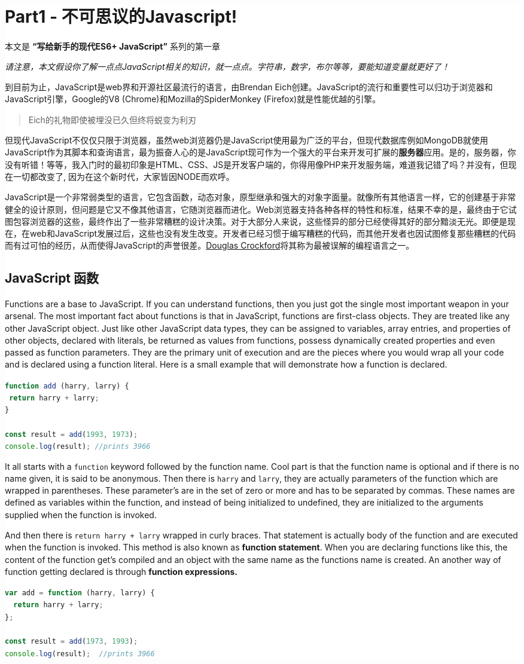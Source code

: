 # Part1 - 不可思议的Javascript!

本文是 **“写给新手的现代ES6+ JavaScript”** 系列的第一章

_请注意，本文假设你了解一点点JavaScript相关的知识，就一点点。字符串，数字，布尔等等，要能知道变量就更好了！_

到目前为止，JavaScript是web界和开源社区最流行的语言，由Brendan Eich创建。JavaScript的流行和重要性可以归功于浏览器和JavaScript引擎，Google的V8 (Chrome)和Mozilla的SpiderMonkey (Firefox)就是性能优越的引擎。

> Eich的礼物即使被埋没已久但终将蜕变为利刃

但现代JavaScript不仅仅只限于浏览器，虽然web浏览器仍是JavaScript使用最为广泛的平台，但现代数据库例如MongoDB就使用JavaScript作为其脚本和查询语言，最为振奋人心的是JavaScript现可作为一个强大的平台来开发可扩展的**服务器**应用。是的，服务器，你没有听错！等等，我入门时的最初印象是HTML、CSS、JS是开发客户端的，你得用像PHP来开发服务端，难道我记错了吗？并没有，但现在一切都改变了, 因为在这个新时代，大家皆因NODE而欢呼。

JavaScript是一个非常弱类型的语言，它包含函数，动态对象，原型继承和强大的对象字面量。就像所有其他语言一样，它的创建基于非常健全的设计原则，但问题是它又不像其他语言，它随浏览器而进化。Web浏览器支持各种各样的特性和标准，结果不幸的是，最终由于它试图包容浏览器的这些，最终作出了一些非常糟糕的设计决策。对于大部分人来说，这些怪异的部分已经使得其好的部分黯淡无光。即便是现在，在web和JavaScript发展过后，这些也没有发生改变。开发者已经习惯于编写糟糕的代码，而其他开发者也因试图修复那些糟糕的代码而有过可怕的经历，从而使得JavaScript的声誉很差。[Douglas Crockford](http://javascript.crockford.com/javascript.html)将其称为最被误解的编程语言之一。

## JavaScript 函数

Functions are a base to JavaScript. If you can understand functions, then you just got the single most important weapon in your arsenal. The most important fact about functions is that in JavaScript, functions are first-class objects. They are treated like any other JavaScript object. Just like other JavaScript data types, they can be assigned to variables, array entries, and properties of other objects, declared with literals, be returned as values from functions, possess dynamically created properties and even passed as function parameters. They are the primary unit of execution and are the pieces where you would wrap all your code and is declared using a function literal. Here is a small example that will demonstrate how a function is declared.

```javascript runnable
function add (harry, larry) {  
 return harry + larry;  
}

const result = add(1993, 1973);  
console.log(result); //prints 3966
```

It all starts with a `function` keyword followed by the function name. Cool part is that the function name is optional and if there is no name given, it is said to be anonymous. Then there is `harry` and `larry`, they are actually parameters of the function which are wrapped in parentheses. These parameter’s are in the set of zero or more and has to be separated by commas. These names are defined as variables within the function, and instead of being initialized to undefined, they are initialized to the arguments supplied when the function is invoked.

And then there is `return harry + larry` wrapped in curly braces. That statement is actually body of the function and are executed when the function is invoked. This method is also known as **function statement**. When you are declaring functions like this, the content of the function get’s compiled and an object with the same name as the functions name is created. An another way of function getting declared is through **function expressions.**

```javascript runnable
var add = function (harry, larry) {  
  return harry + larry;  
};

const result = add(1973, 1993);  
console.log(result);  //prints 3966
```

